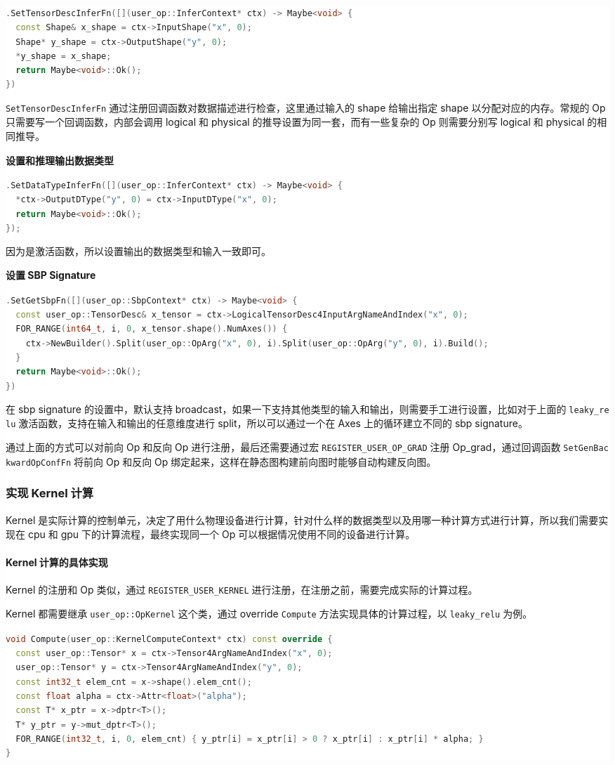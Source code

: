 ```c++
.SetTensorDescInferFn([](user_op::InferContext* ctx) -> Maybe<void> {
  const Shape& x_shape = ctx->InputShape("x", 0);
  Shape* y_shape = ctx->OutputShape("y", 0);
  *y_shape = x_shape;
  return Maybe<void>::Ok();
})
```

`SetTensorDescInferFn` 通过注册回调函数对数据描述进行检查，这里通过输入的 shape 给输出指定 shape 以分配对应的内存。常规的 Op 只需要写一个回调函数，内部会调用 logical 和 physical 的推导设置为同一套，而有一些复杂的 Op 则需要分别写 logical 和 physical 的相同推导。

**设置和推理输出数据类型**

```c++
.SetDataTypeInferFn([](user_op::InferContext* ctx) -> Maybe<void> {
  *ctx->OutputDType("y", 0) = ctx->InputDType("x", 0);
  return Maybe<void>::Ok();
});
```

因为是激活函数，所以设置输出的数据类型和输入一致即可。

**设置 SBP Signature**

```c++
.SetGetSbpFn([](user_op::SbpContext* ctx) -> Maybe<void> {
  const user_op::TensorDesc& x_tensor = ctx->LogicalTensorDesc4InputArgNameAndIndex("x", 0);
  FOR_RANGE(int64_t, i, 0, x_tensor.shape().NumAxes()) {
    ctx->NewBuilder().Split(user_op::OpArg("x", 0), i).Split(user_op::OpArg("y", 0), i).Build();
  }
  return Maybe<void>::Ok();
})
```

在 sbp signature 的设置中，默认支持 broadcast，如果一下支持其他类型的输入和输出，则需要手工进行设置，比如对于上面的 `leaky_relu` 激活函数，支持在输入和输出的任意维度进行 split，所以可以通过一个在 Axes 上的循环建立不同的 sbp signature。

通过上面的方式可以对前向 Op 和反向 Op 进行注册，最后还需要通过宏 `REGISTER_USER_OP_GRAD`  注册 Op_grad，通过回调函数 `SetGenBackwardOpConfFn` 将前向 Op 和反向 Op 绑定起来，这样在静态图构建前向图时能够自动构建反向图。

### 实现 Kernel 计算

Kernel 是实际计算的控制单元，决定了用什么物理设备进行计算，针对什么样的数据类型以及用哪一种计算方式进行计算，所以我们需要实现在 cpu 和 gpu 下的计算流程，最终实现同一个 Op 可以根据情况使用不同的设备进行计算。

#### Kernel 计算的具体实现

Kernel 的注册和 Op 类似，通过 `REGISTER_USER_KERNEL` 进行注册，在注册之前，需要完成实际的计算过程。

Kernel 都需要继承 `user_op::OpKernel` 这个类，通过 override `Compute` 方法实现具体的计算过程，以 `leaky_relu` 为例。

```c++
void Compute(user_op::KernelComputeContext* ctx) const override {
  const user_op::Tensor* x = ctx->Tensor4ArgNameAndIndex("x", 0);
  user_op::Tensor* y = ctx->Tensor4ArgNameAndIndex("y", 0);
  const int32_t elem_cnt = x->shape().elem_cnt();
  const float alpha = ctx->Attr<float>("alpha");
  const T* x_ptr = x->dptr<T>();
  T* y_ptr = y->mut_dptr<T>();
  FOR_RANGE(int32_t, i, 0, elem_cnt) { y_ptr[i] = x_ptr[i] > 0 ? x_ptr[i] : x_ptr[i] * alpha; }
}
```
